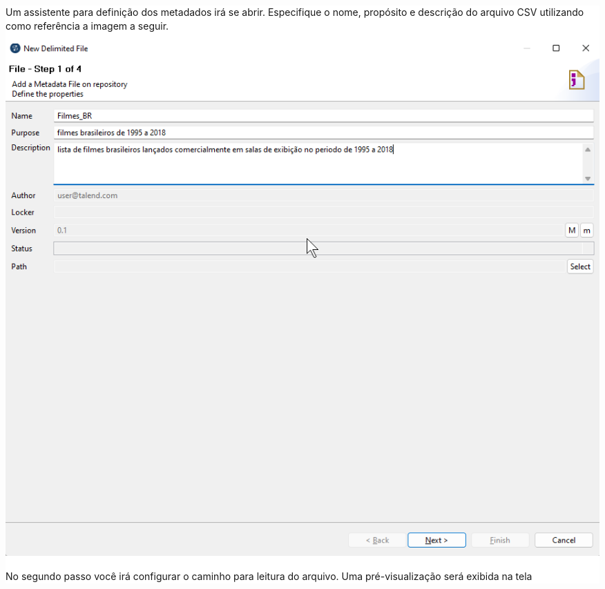 Um assistente para definição dos metadados irá se abrir. Especifique o nome, propósito e
descrição do arquivo CSV utilizando como referência a imagem a seguir.

![image](img/create_file_delimited_1.png)

No segundo passo você irá configurar o caminho para leitura do arquivo. Uma pré-visualização será exibida na tela
